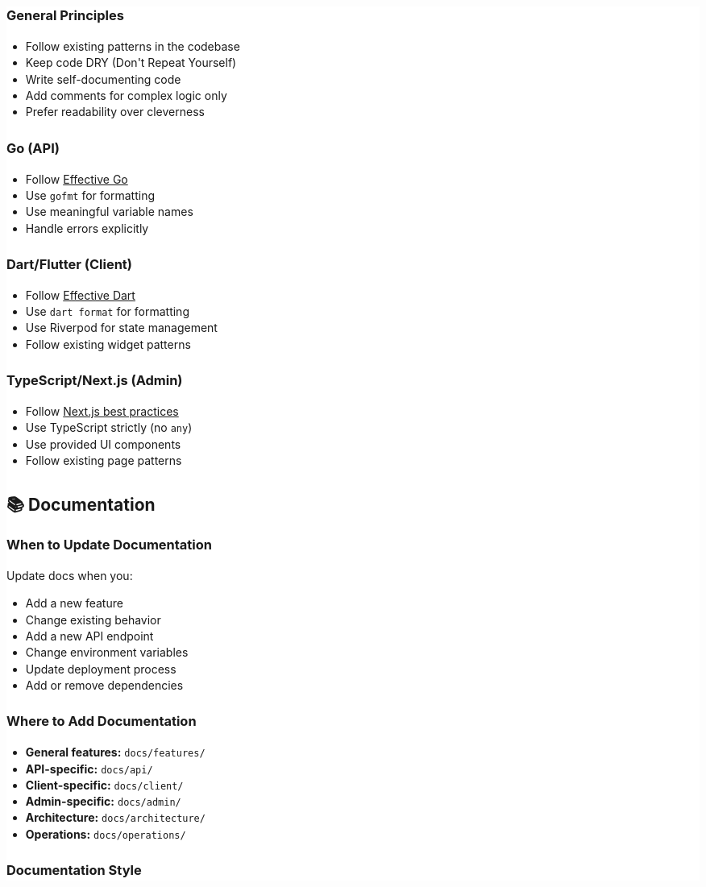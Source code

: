 ### General Principles

- Follow existing patterns in the codebase
- Keep code DRY (Don't Repeat Yourself)
- Write self-documenting code
- Add comments for complex logic only
- Prefer readability over cleverness

### Go (API)

- Follow [Effective Go](https://golang.org/doc/effective_go.html)
- Use `gofmt` for formatting
- Use meaningful variable names
- Handle errors explicitly

### Dart/Flutter (Client)

- Follow [Effective Dart](https://dart.dev/guides/language/effective-dart)
- Use `dart format` for formatting
- Use Riverpod for state management
- Follow existing widget patterns

### TypeScript/Next.js (Admin)

- Follow [Next.js best practices](https://nextjs.org/docs)
- Use TypeScript strictly (no `any`)
- Use provided UI components
- Follow existing page patterns

## 📚 Documentation

### When to Update Documentation

Update docs when you:
- Add a new feature
- Change existing behavior
- Add a new API endpoint
- Change environment variables
- Update deployment process
- Add or remove dependencies

### Where to Add Documentation

- **General features:** `docs/features/`
- **API-specific:** `docs/api/`
- **Client-specific:** `docs/client/`
- **Admin-specific:** `docs/admin/`
- **Architecture:** `docs/architecture/`
- **Operations:** `docs/operations/`

### Documentation Style
